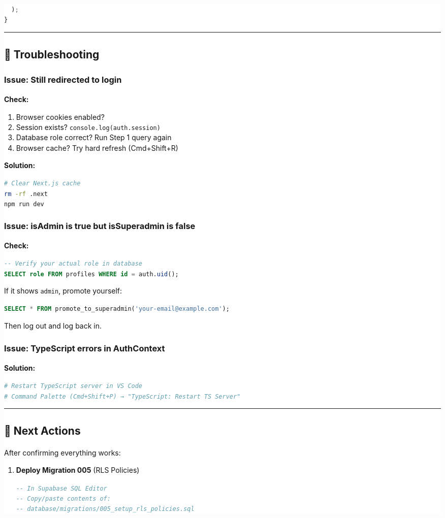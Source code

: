 ```typescript
  );
}
```

---

## 🐛 Troubleshooting

### Issue: Still redirected to login

**Check:**
1. Browser cookies enabled?
2. Session exists? `console.log(auth.session)`
3. Database role correct? Run Step 1 query again
4. Browser cache? Try hard refresh (Cmd+Shift+R)

**Solution:**
```bash
# Clear Next.js cache
rm -rf .next
npm run dev
```

### Issue: isAdmin is true but isSuperadmin is false

**Check:**
```sql
-- Verify your actual role in database
SELECT role FROM profiles WHERE id = auth.uid();
```

If it shows `admin`, promote yourself:
```sql
SELECT * FROM promote_to_superadmin('your-email@example.com');
```

Then log out and log back in.

### Issue: TypeScript errors in AuthContext

**Solution:**
```bash
# Restart TypeScript server in VS Code
# Command Palette (Cmd+Shift+P) → "TypeScript: Restart TS Server"
```

---

## 📝 Next Actions

After confirming everything works:

1. **Deploy Migration 005** (RLS Policies)
   ```sql
   -- In Supabase SQL Editor
   -- Copy/paste contents of: 
   -- database/migrations/005_setup_rls_policies.sql
   ```
